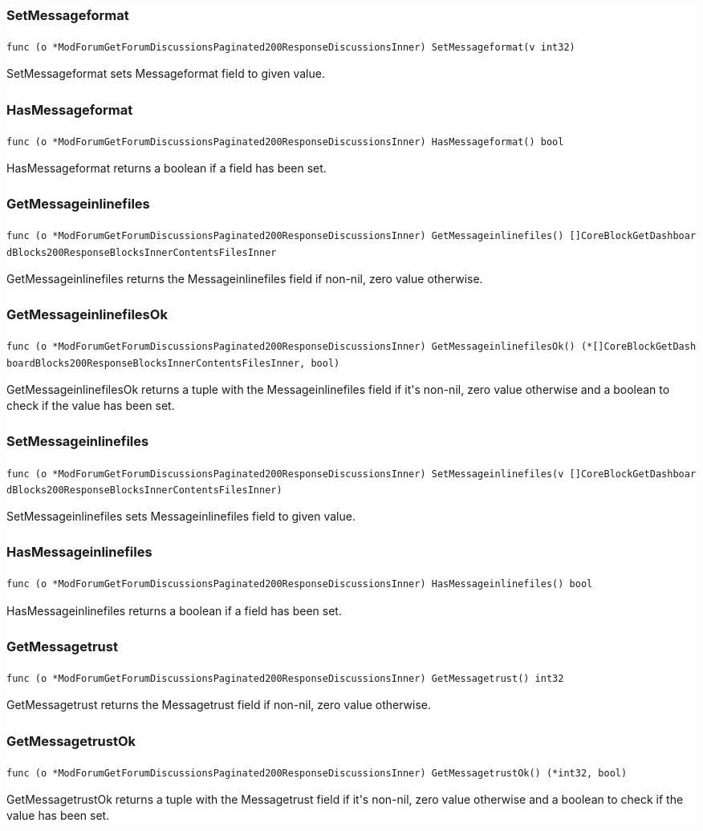 ### SetMessageformat

`func (o *ModForumGetForumDiscussionsPaginated200ResponseDiscussionsInner) SetMessageformat(v int32)`

SetMessageformat sets Messageformat field to given value.

### HasMessageformat

`func (o *ModForumGetForumDiscussionsPaginated200ResponseDiscussionsInner) HasMessageformat() bool`

HasMessageformat returns a boolean if a field has been set.

### GetMessageinlinefiles

`func (o *ModForumGetForumDiscussionsPaginated200ResponseDiscussionsInner) GetMessageinlinefiles() []CoreBlockGetDashboardBlocks200ResponseBlocksInnerContentsFilesInner`

GetMessageinlinefiles returns the Messageinlinefiles field if non-nil, zero value otherwise.

### GetMessageinlinefilesOk

`func (o *ModForumGetForumDiscussionsPaginated200ResponseDiscussionsInner) GetMessageinlinefilesOk() (*[]CoreBlockGetDashboardBlocks200ResponseBlocksInnerContentsFilesInner, bool)`

GetMessageinlinefilesOk returns a tuple with the Messageinlinefiles field if it's non-nil, zero value otherwise
and a boolean to check if the value has been set.

### SetMessageinlinefiles

`func (o *ModForumGetForumDiscussionsPaginated200ResponseDiscussionsInner) SetMessageinlinefiles(v []CoreBlockGetDashboardBlocks200ResponseBlocksInnerContentsFilesInner)`

SetMessageinlinefiles sets Messageinlinefiles field to given value.

### HasMessageinlinefiles

`func (o *ModForumGetForumDiscussionsPaginated200ResponseDiscussionsInner) HasMessageinlinefiles() bool`

HasMessageinlinefiles returns a boolean if a field has been set.

### GetMessagetrust

`func (o *ModForumGetForumDiscussionsPaginated200ResponseDiscussionsInner) GetMessagetrust() int32`

GetMessagetrust returns the Messagetrust field if non-nil, zero value otherwise.

### GetMessagetrustOk

`func (o *ModForumGetForumDiscussionsPaginated200ResponseDiscussionsInner) GetMessagetrustOk() (*int32, bool)`

GetMessagetrustOk returns a tuple with the Messagetrust field if it's non-nil, zero value otherwise
and a boolean to check if the value has been set.
